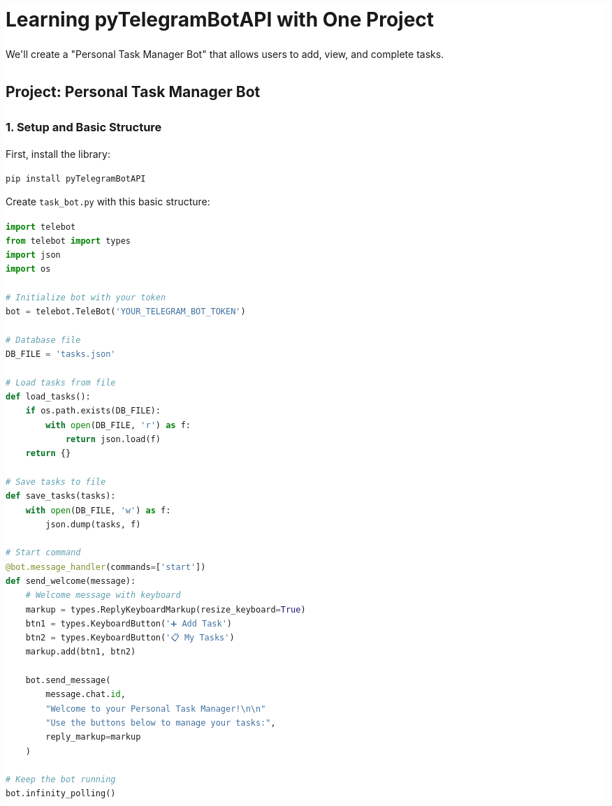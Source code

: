 # Learning pyTelegramBotAPI with One Project

We'll create a "Personal Task Manager Bot" that allows users to add, view, and complete tasks.

## Project: Personal Task Manager Bot

### 1. Setup and Basic Structure

First, install the library:
```bash
pip install pyTelegramBotAPI
```

Create `task_bot.py` with this basic structure:

```python
import telebot
from telebot import types
import json
import os

# Initialize bot with your token
bot = telebot.TeleBot('YOUR_TELEGRAM_BOT_TOKEN')

# Database file
DB_FILE = 'tasks.json'

# Load tasks from file
def load_tasks():
    if os.path.exists(DB_FILE):
        with open(DB_FILE, 'r') as f:
            return json.load(f)
    return {}

# Save tasks to file
def save_tasks(tasks):
    with open(DB_FILE, 'w') as f:
        json.dump(tasks, f)

# Start command
@bot.message_handler(commands=['start'])
def send_welcome(message):
    # Welcome message with keyboard
    markup = types.ReplyKeyboardMarkup(resize_keyboard=True)
    btn1 = types.KeyboardButton('➕ Add Task')
    btn2 = types.KeyboardButton('📋 My Tasks')
    markup.add(btn1, btn2)
    
    bot.send_message(
        message.chat.id,
        "Welcome to your Personal Task Manager!\n\n"
        "Use the buttons below to manage your tasks:",
        reply_markup=markup
    )

# Keep the bot running
bot.infinity_polling()
```
